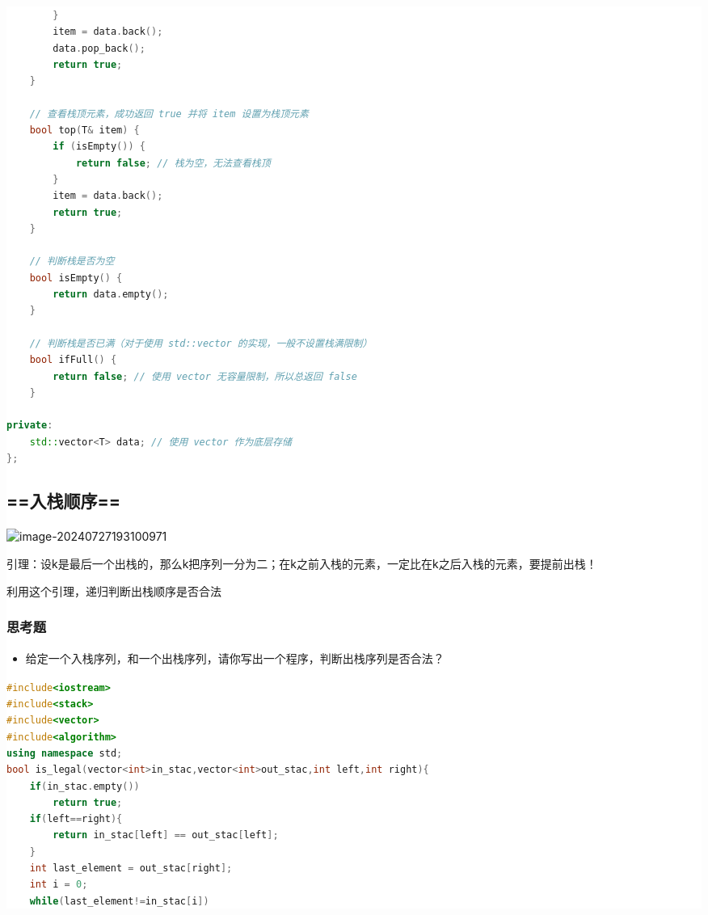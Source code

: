 ```cpp
        }
        item = data.back();
        data.pop_back();
        return true;
    }

    // 查看栈顶元素，成功返回 true 并将 item 设置为栈顶元素
    bool top(T& item) {
        if (isEmpty()) {
            return false; // 栈为空，无法查看栈顶
        }
        item = data.back();
        return true;
    }

    // 判断栈是否为空
    bool isEmpty() {
        return data.empty();
    }

    // 判断栈是否已满（对于使用 std::vector 的实现，一般不设置栈满限制）
    bool ifFull() {
        return false; // 使用 vector 无容量限制，所以总返回 false
    }

private:
    std::vector<T> data; // 使用 vector 作为底层存储
};

```









## ==入栈顺序==

![image-20240727193100971](D:\北京大学\第三学期\数算A\assets\image-20240727193100971.png)



引理：设k是最后一个出栈的，那么k把序列一分为二；在k之前入栈的元素，一定比在k之后入栈的元素，要提前出栈！

利用这个引理，递归判断出栈顺序是否合法

### 思考题

- 给定一个入栈序列，和一个出栈序列，请你写出一个程序，判断出栈序列是否合法？

```cpp
#include<iostream>
#include<stack>
#include<vector>
#include<algorithm>
using namespace std;
bool is_legal(vector<int>in_stac,vector<int>out_stac,int left,int right){
    if(in_stac.empty())
        return true;
    if(left==right){
        return in_stac[left] == out_stac[left];
    }
    int last_element = out_stac[right];
    int i = 0;
    while(last_element!=in_stac[i])
```